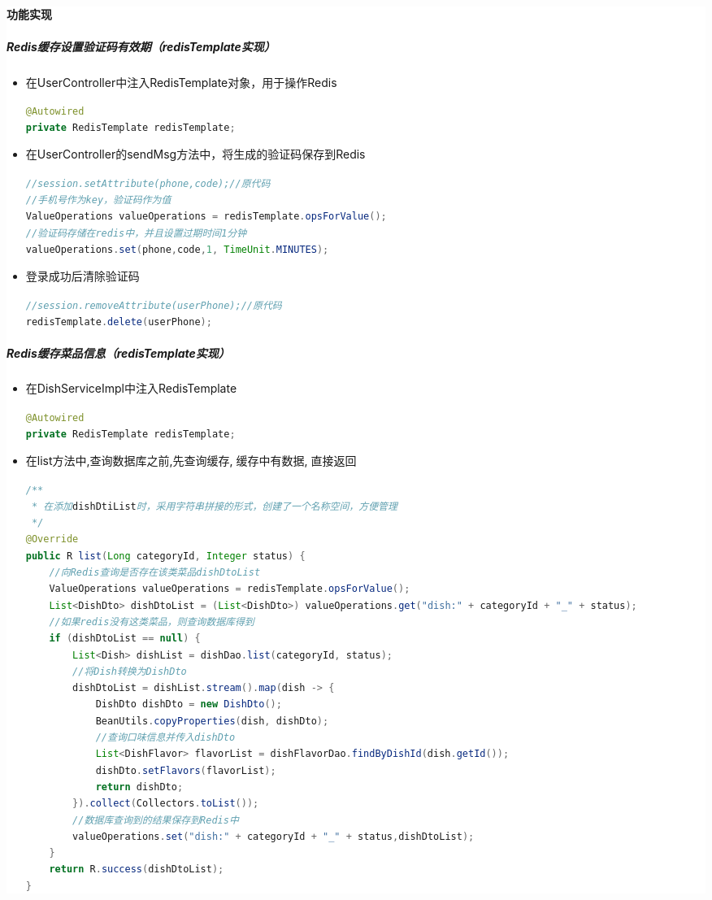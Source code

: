 

#### 功能实现

##### Redis缓存设置验证码有效期（redisTemplate实现）

- 在UserController中注入RedisTemplate对象，用于操作Redis

  ```java
  @Autowired
  private RedisTemplate redisTemplate;
  ```

- 在UserController的sendMsg方法中，将生成的验证码保存到Redis

  ```java
  //session.setAttribute(phone,code);//原代码
  //手机号作为key，验证码作为值
  ValueOperations valueOperations = redisTemplate.opsForValue();
  //验证码存储在redis中，并且设置过期时间1分钟
  valueOperations.set(phone,code,1, TimeUnit.MINUTES);
  ```

- 登录成功后清除验证码

  ```java
  //session.removeAttribute(userPhone);//原代码
  redisTemplate.delete(userPhone);
  ```

  

##### Redis缓存菜品信息（redisTemplate实现）

- 在DishServiceImpl中注入RedisTemplate

  ```java
  @Autowired
  private RedisTemplate redisTemplate;
  ```

- 在list方法中,查询数据库之前,先查询缓存, 缓存中有数据, 直接返回

  ```java
  /**
   * 在添加dishDtiList时，采用字符串拼接的形式，创建了一个名称空间，方便管理
   */
  @Override
  public R list(Long categoryId, Integer status) {
      //向Redis查询是否存在该类菜品dishDtoList
      ValueOperations valueOperations = redisTemplate.opsForValue();
      List<DishDto> dishDtoList = (List<DishDto>) valueOperations.get("dish:" + categoryId + "_" + status);
      //如果redis没有这类菜品，则查询数据库得到
      if (dishDtoList == null) {
          List<Dish> dishList = dishDao.list(categoryId, status);
          //将Dish转换为DishDto
          dishDtoList = dishList.stream().map(dish -> {
              DishDto dishDto = new DishDto();
              BeanUtils.copyProperties(dish, dishDto);
              //查询口味信息并传入dishDto
              List<DishFlavor> flavorList = dishFlavorDao.findByDishId(dish.getId());
              dishDto.setFlavors(flavorList);
              return dishDto;
          }).collect(Collectors.toList());
          //数据库查询到的结果保存到Redis中
          valueOperations.set("dish:" + categoryId + "_" + status,dishDtoList);
      }
      return R.success(dishDtoList);
  }
  ```
